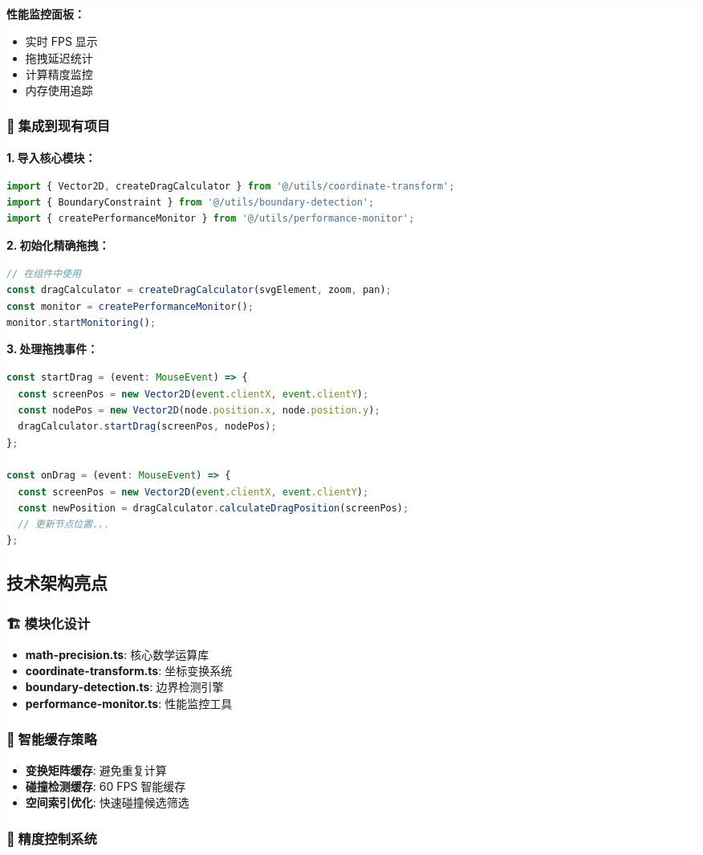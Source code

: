 **性能监控面板：**
- 实时 FPS 显示
- 拖拽延迟统计
- 计算精度监控
- 内存使用追踪

### 🔧 集成到现有项目

**1. 导入核心模块：**
```typescript
import { Vector2D, createDragCalculator } from '@/utils/coordinate-transform';
import { BoundaryConstraint } from '@/utils/boundary-detection';
import { createPerformanceMonitor } from '@/utils/performance-monitor';
```

**2. 初始化精确拖拽：**
```typescript
// 在组件中使用
const dragCalculator = createDragCalculator(svgElement, zoom, pan);
const monitor = createPerformanceMonitor();
monitor.startMonitoring();
```

**3. 处理拖拽事件：**
```typescript
const startDrag = (event: MouseEvent) => {
  const screenPos = new Vector2D(event.clientX, event.clientY);
  const nodePos = new Vector2D(node.position.x, node.position.y);
  dragCalculator.startDrag(screenPos, nodePos);
};

const onDrag = (event: MouseEvent) => {
  const screenPos = new Vector2D(event.clientX, event.clientY);
  const newPosition = dragCalculator.calculateDragPosition(screenPos);
  // 更新节点位置...
};
```

## 技术架构亮点

### 🏗️ 模块化设计

- **math-precision.ts**: 核心数学运算库
- **coordinate-transform.ts**: 坐标变换系统  
- **boundary-detection.ts**: 边界检测引擎
- **performance-monitor.ts**: 性能监控工具

### 🔄 智能缓存策略

- **变换矩阵缓存**: 避免重复计算
- **碰撞检测缓存**: 60 FPS 智能缓存
- **空间索引优化**: 快速碰撞候选筛选

### 🎯 精度控制系统
